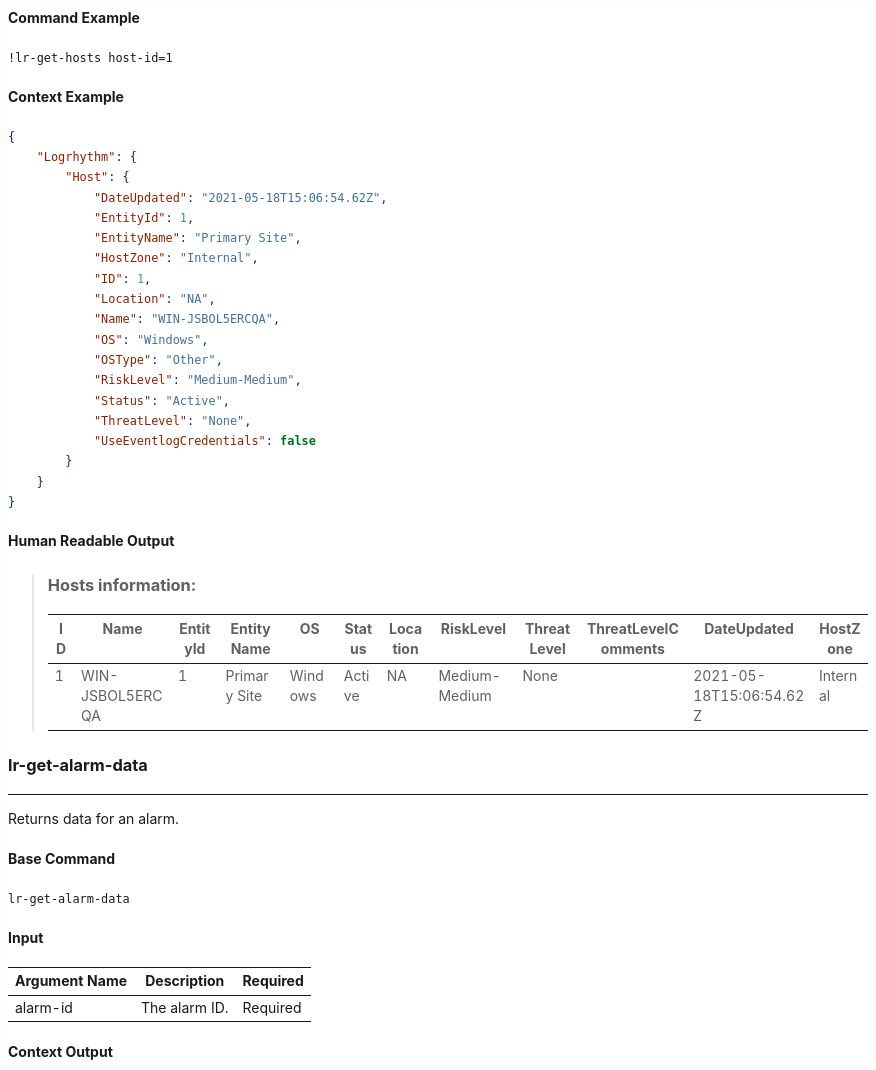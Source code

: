 
#### Command Example
```!lr-get-hosts host-id=1```

#### Context Example
```json
{
    "Logrhythm": {
        "Host": {
            "DateUpdated": "2021-05-18T15:06:54.62Z",
            "EntityId": 1,
            "EntityName": "Primary Site",
            "HostZone": "Internal",
            "ID": 1,
            "Location": "NA",
            "Name": "WIN-JSBOL5ERCQA",
            "OS": "Windows",
            "OSType": "Other",
            "RiskLevel": "Medium-Medium",
            "Status": "Active",
            "ThreatLevel": "None",
            "UseEventlogCredentials": false
        }
    }
}
```

#### Human Readable Output

>### Hosts information:
>|ID|Name|EntityId|EntityName|OS|Status|Location|RiskLevel|ThreatLevel|ThreatLevelComments|DateUpdated|HostZone|
>|---|---|---|---|---|---|---|---|---|---|---|---|
>| 1 | WIN-JSBOL5ERCQA | 1 | Primary Site | Windows | Active | NA | Medium-Medium | None |  | 2021-05-18T15:06:54.62Z | Internal |


### lr-get-alarm-data
***
Returns data for an alarm.


#### Base Command

`lr-get-alarm-data`
#### Input

| **Argument Name** | **Description** | **Required** |
| --- | --- | --- |
| alarm-id | The alarm ID. | Required | 


#### Context Output
